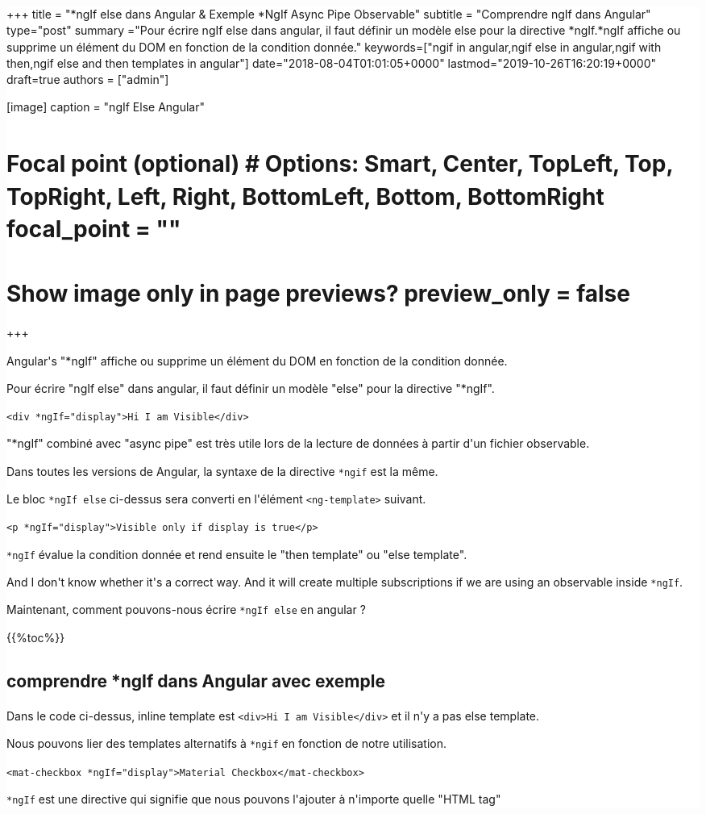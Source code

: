 +++ title = "*ngIf else dans Angular & Exemple *NgIf Async Pipe Observable" subtitle = "Comprendre ngIf dans Angular" type="post" summary ="Pour écrire ngIf else dans angular, il faut définir un modèle else pour la directive *ngIf.*ngIf affiche ou supprime un élément du DOM en fonction de la condition donnée." keywords=["ngif in angular,ngif else in angular,ngif with then,ngif else and then templates in angular"] date="2018-08-04T01:01:05+0000" lastmod="2019-10-26T16:20:19+0000" draft=true authors = ["admin"]

[image] caption = "ngIf Else Angular"

  # Focal point (optional) # Options: Smart, Center, TopLeft, Top, TopRight, Left, Right, BottomLeft, Bottom, BottomRight focal_point = ""

  # Show image only in page previews? preview_only = false

+++

Angular's "*ngIf" affiche ou supprime un élément du DOM en fonction de la condition donnée.

Pour écrire "ngIf else" dans angular, il faut définir un modèle "else" pour la directive "*ngIf".

```
<div *ngIf="display">Hi I am Visible</div>
```
"*ngIf" combiné avec "async pipe" est très utile lors de la lecture de données à partir d'un fichier observable.

Dans toutes les versions de Angular, la syntaxe de la directive `*ngif` est la même.

Le bloc `*ngIf else` ci-dessus sera converti en l'élément `<ng-template>` suivant.

```
<p *ngIf="display">Visible only if display is true</p>
```

`*ngIf` évalue la condition donnée et rend ensuite le "then template" ou "else template".

And I don't know whether it's a correct way. And it will create multiple subscriptions if we are using an observable inside `*ngIf`.

Maintenant, comment pouvons-nous écrire `*ngIf else` en angular ?

{{%toc%}}

## comprendre *ngIf dans Angular avec exemple

Dans le code ci-dessus, inline template est `<div>Hi I am Visible</div>` et il n'y a pas else template.

Nous pouvons lier des templates alternatifs à `*ngif` en fonction de notre utilisation.

```
<mat-checkbox *ngIf="display">Material Checkbox</mat-checkbox>

```

`*ngIf` est une directive qui signifie que nous pouvons l'ajouter à n'importe quelle "HTML tag"
